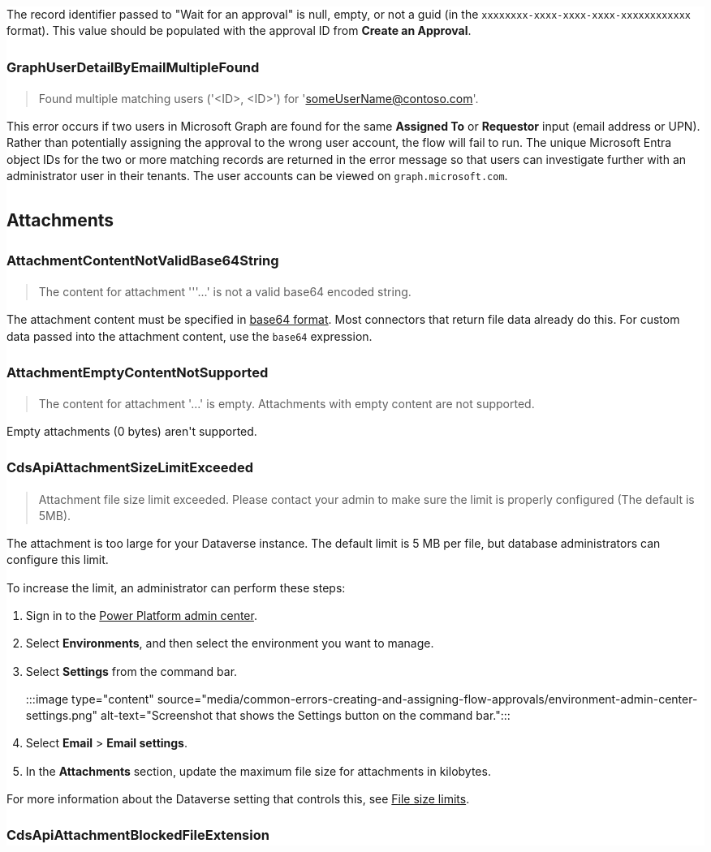 The record identifier passed to "Wait for an approval" is null, empty, or not a guid (in the `xxxxxxxx-xxxx-xxxx-xxxx-xxxxxxxxxxxx` format). This value should be populated with the approval ID from **Create an Approval**.

### GraphUserDetailByEmailMultipleFound

> Found multiple matching users ('\<ID>, \<ID>') for 'someUserName@contoso.com'.

This error occurs if two users in Microsoft Graph are found for the same **Assigned To** or **Requestor** input (email address or UPN). Rather than potentially assigning the approval to the wrong user account, the flow will fail to run. The unique Microsoft Entra object IDs for the two or more matching records are returned in the error message so that users can investigate further with an administrator user in their tenants. The user accounts can be viewed on `graph.microsoft.com`.

## Attachments

### AttachmentContentNotValidBase64String

> The content for attachment '''...' is not a valid base64 encoded string.

The attachment content must be specified in [base64 format](https://en.wikipedia.org/wiki/Base64). Most connectors that return file data already do this. For custom data passed into the attachment content, use the `base64` expression.

### AttachmentEmptyContentNotSupported

> The content for attachment '...' is empty. Attachments with empty content are not supported.

Empty attachments (0 bytes) aren't supported.

### CdsApiAttachmentSizeLimitExceeded

> Attachment file size limit exceeded. Please contact your admin to make sure the limit is properly configured (The default is 5MB).

The attachment is too large for your Dataverse instance. The default limit is 5 MB per file, but database administrators can configure this limit.

To increase the limit, an administrator can perform these steps:

1. Sign in to the [Power Platform admin center](https://admin.powerplatform.microsoft.com/).
2. Select **Environments**, and then select the environment you want to manage.
3. Select **Settings** from the command bar.

   :::image type="content" source="media/common-errors-creating-and-assigning-flow-approvals/environment-admin-center-settings.png" alt-text="Screenshot that shows the Settings button on the command bar.":::

4. Select **Email** > **Email settings**.
5. In the **Attachments** section, update the maximum file size for attachments in kilobytes.

For more information about the Dataverse setting that controls this, see [File size limits](/power-apps/developer/data-platform/attachment-annotation-files?tabs=sdk#file-size-limits).

### CdsApiAttachmentBlockedFileExtension
